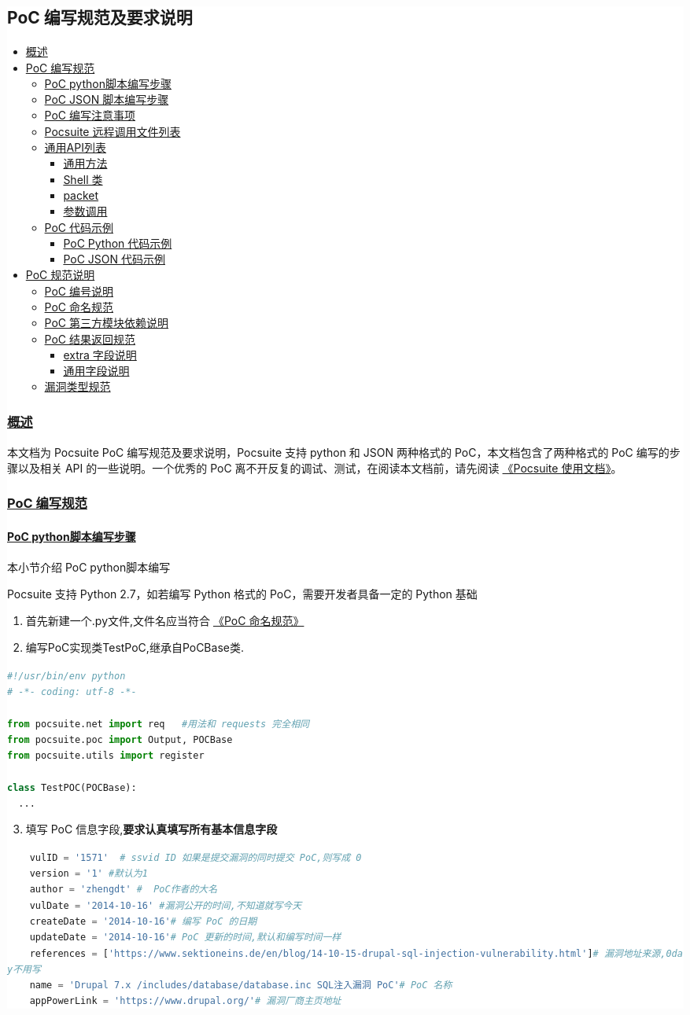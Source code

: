 PoC 编写规范及要求说明
---
* [概述](#overview)
* [PoC 编写规范](#write_poc)
  * [PoC python脚本编写步骤](#pocpy)
  * [PoC JSON 脚本编写步骤](#pocjson)
  * [PoC 编写注意事项](#attention)
  * [Pocsuite 远程调用文件列表](#inclue_files)
  * [通用API列表](#common_api)
    * [通用方法](#api_common)
    * [Shell 类](#api_shell)
    * [packet](#api_packet)
    * [参数调用](#api_params)
  * [PoC 代码示例](#PoCexample)
    * [PoC Python 代码示例](#pyexample)
    * [PoC JSON 代码示例](#jsonexample)
* [PoC 规范说明](#PoCstandard)
  * [PoC 编号说明](#idstandard)
  * [PoC 命名规范](#namedstandard)
  * [PoC 第三方模块依赖说明](#requires)
  * [PoC 结果返回规范](#resultstandard)
    * [extra 字段说明](#result_extar)
    * [通用字段说明](#result_common)
  * [漏洞类型规范](#vulcategory)


### [概述](#overview)
 本文档为 Pocsuite PoC 编写规范及要求说明，Pocsuite 支持 python 和 JSON 两种格式的 PoC，本文档包含了两种格式的 PoC 编写的步骤以及相关 API 的一些说明。一个优秀的 PoC 离不开反复的调试、测试，在阅读本文档前，请先阅读 [《Pocsuite 使用文档》](../USAGE.md)。

### [PoC 编写规范](#write_poc)
#### [PoC python脚本编写步骤](#pocpy)

本小节介绍 PoC python脚本编写

Pocsuite 支持 Python 2.7，如若编写 Python 格式的 PoC，需要开发者具备一定的 Python 基础

1. 首先新建一个.py文件,文件名应当符合 [《PoC 命名规范》](#namedstandard)


2. 编写PoC实现类TestPoC,继承自PoCBase类.

  ```python
  #!/usr/bin/env python
  # -*- coding: utf-8 -*-

  from pocsuite.net import req   #用法和 requests 完全相同
  from pocsuite.poc import Output, POCBase
  from pocsuite.utils import register

  class TestPOC(POCBase):
    ...

  ```
3. 填写 PoC 信息字段,**要求认真填写所有基本信息字段**
```python
    vulID = '1571'  # ssvid ID 如果是提交漏洞的同时提交 PoC,则写成 0
    version = '1' #默认为1
    author = 'zhengdt' #  PoC作者的大名
    vulDate = '2014-10-16' #漏洞公开的时间,不知道就写今天
    createDate = '2014-10-16'# 编写 PoC 的日期
    updateDate = '2014-10-16'# PoC 更新的时间,默认和编写时间一样
    references = ['https://www.sektioneins.de/en/blog/14-10-15-drupal-sql-injection-vulnerability.html']# 漏洞地址来源,0day不用写
    name = 'Drupal 7.x /includes/database/database.inc SQL注入漏洞 PoC'# PoC 名称
    appPowerLink = 'https://www.drupal.org/'# 漏洞厂商主页地址
```